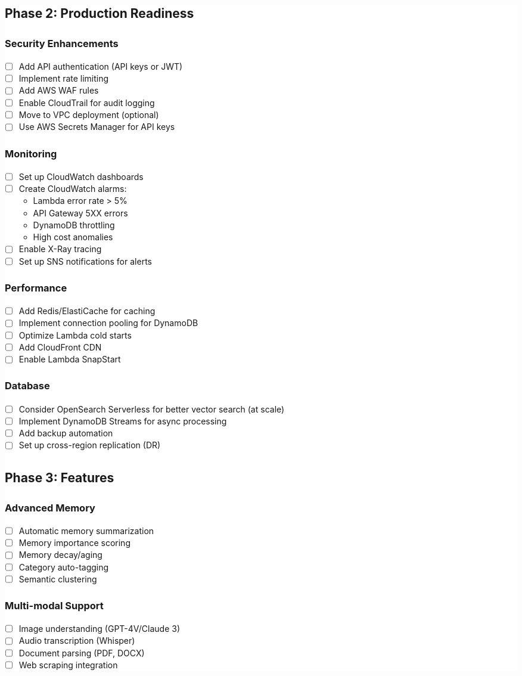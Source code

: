 ## Phase 2: Production Readiness

### Security Enhancements
- [ ] Add API authentication (API keys or JWT)
- [ ] Implement rate limiting
- [ ] Add AWS WAF rules
- [ ] Enable CloudTrail for audit logging
- [ ] Move to VPC deployment (optional)
- [ ] Use AWS Secrets Manager for API keys

### Monitoring
- [ ] Set up CloudWatch dashboards
- [ ] Create CloudWatch alarms:
  - Lambda error rate > 5%
  - API Gateway 5XX errors
  - DynamoDB throttling
  - High cost anomalies
- [ ] Enable X-Ray tracing
- [ ] Set up SNS notifications for alerts

### Performance
- [ ] Add Redis/ElastiCache for caching
- [ ] Implement connection pooling for DynamoDB
- [ ] Optimize Lambda cold starts
- [ ] Add CloudFront CDN
- [ ] Enable Lambda SnapStart

### Database
- [ ] Consider OpenSearch Serverless for better vector search (at scale)
- [ ] Implement DynamoDB Streams for async processing
- [ ] Add backup automation
- [ ] Set up cross-region replication (DR)

## Phase 3: Features

### Advanced Memory
- [ ] Automatic memory summarization
- [ ] Memory importance scoring
- [ ] Memory decay/aging
- [ ] Category auto-tagging
- [ ] Semantic clustering

### Multi-modal Support
- [ ] Image understanding (GPT-4V/Claude 3)
- [ ] Audio transcription (Whisper)
- [ ] Document parsing (PDF, DOCX)
- [ ] Web scraping integration
